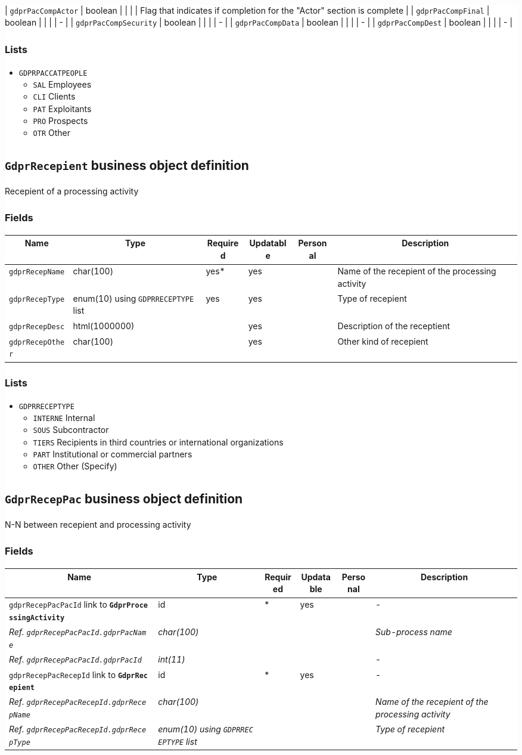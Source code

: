 | `gdprPacCompActor`                                           | boolean                                  |          |           |          | Flag that indicates if completion for the "Actor" section is complete            |
| `gdprPacCompFinal`                                           | boolean                                  |          |           |          | -                                                                                |
| `gdprPacCompSecurity`                                        | boolean                                  |          |           |          | -                                                                                |
| `gdprPacCompData`                                            | boolean                                  |          |           |          | -                                                                                |
| `gdprPacCompDest`                                            | boolean                                  |          |           |          | -                                                                                |

### Lists

* `GDPRPACCATPEOPLE`
    - `SAL` Employees
    - `CLI` Clients
    - `PAT` Exploitants
    - `PRO` Prospects
    - `OTR` Other

`GdprRecepient` business object definition
------------------------------------------

Recepient of a processing activity

### Fields

| Name                                                         | Type                                     | Required | Updatable | Personal | Description                                                                      |
|--------------------------------------------------------------|------------------------------------------|----------|-----------|----------|----------------------------------------------------------------------------------|
| `gdprRecepName`                                              | char(100)                                | yes*     | yes       |          | Name of the recepient of the processing activity                                 |
| `gdprRecepType`                                              | enum(10) using `GDPRRECEPTYPE` list      | yes      | yes       |          | Type of recepient                                                                |
| `gdprRecepDesc`                                              | html(1000000)                            |          | yes       |          | Description of the receptient                                                    |
| `gdprRecepOther`                                             | char(100)                                |          | yes       |          | Other kind of recepient                                                          |

### Lists

* `GDPRRECEPTYPE`
    - `INTERNE` Internal
    - `SOUS` Subcontractor
    - `TIERS` Recipients in third countries or international organizations
    - `PART` Institutional or commercial partners
    - `OTHER` Other (Specify)

`GdprRecepPac` business object definition
-----------------------------------------

N-N between recepient and processing activity

### Fields

| Name                                                         | Type                                     | Required | Updatable | Personal | Description                                                                      |
|--------------------------------------------------------------|------------------------------------------|----------|-----------|----------|----------------------------------------------------------------------------------|
| `gdprRecepPacPacId` link to **`GdprProcessingActivity`**     | id                                       | *        | yes       |          | -                                                                                |
| _Ref. `gdprRecepPacPacId.gdprPacName`_                       | _char(100)_                              |          |           |          | _Sub-process name_                                                               |
| _Ref. `gdprRecepPacPacId.gdprPacId`_                         | _int(11)_                                |          |           |          | -                                                                                |
| `gdprRecepPacRecepId` link to **`GdprRecepient`**            | id                                       | *        | yes       |          | -                                                                                |
| _Ref. `gdprRecepPacRecepId.gdprRecepName`_                   | _char(100)_                              |          |           |          | _Name of the recepient of the processing activity_                               |
| _Ref. `gdprRecepPacRecepId.gdprRecepType`_                   | _enum(10) using `GDPRRECEPTYPE` list_    |          |           |          | _Type of recepient_                                                              |

